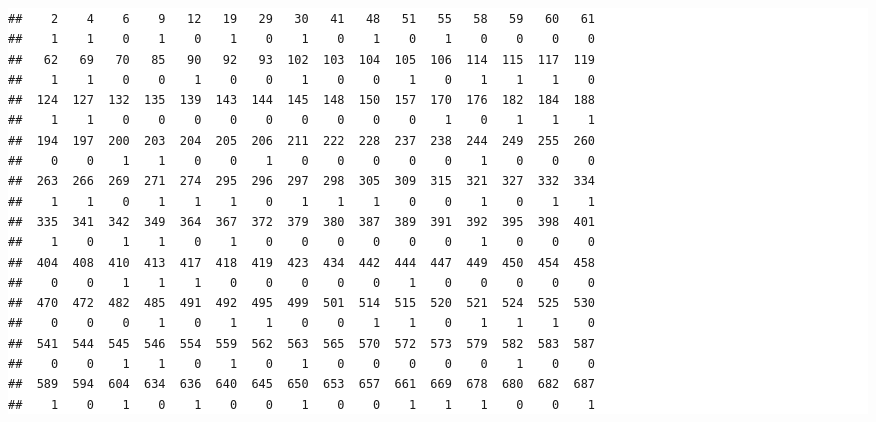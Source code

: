     ##    2    4    6    9   12   19   29   30   41   48   51   55   58   59   60   61 
    ##    1    1    0    1    0    1    0    1    0    1    0    1    0    0    0    0 
    ##   62   69   70   85   90   92   93  102  103  104  105  106  114  115  117  119 
    ##    1    1    0    0    1    0    0    1    0    0    1    0    1    1    1    0 
    ##  124  127  132  135  139  143  144  145  148  150  157  170  176  182  184  188 
    ##    1    1    0    0    0    0    0    0    0    0    0    1    0    1    1    1 
    ##  194  197  200  203  204  205  206  211  222  228  237  238  244  249  255  260 
    ##    0    0    1    1    0    0    1    0    0    0    0    0    1    0    0    0 
    ##  263  266  269  271  274  295  296  297  298  305  309  315  321  327  332  334 
    ##    1    1    0    1    1    1    0    1    1    1    0    0    1    0    1    1 
    ##  335  341  342  349  364  367  372  379  380  387  389  391  392  395  398  401 
    ##    1    0    1    1    0    1    0    0    0    0    0    0    1    0    0    0 
    ##  404  408  410  413  417  418  419  423  434  442  444  447  449  450  454  458 
    ##    0    0    1    1    1    0    0    0    0    0    1    0    0    0    0    0 
    ##  470  472  482  485  491  492  495  499  501  514  515  520  521  524  525  530 
    ##    0    0    0    1    0    1    1    0    0    1    1    0    1    1    1    0 
    ##  541  544  545  546  554  559  562  563  565  570  572  573  579  582  583  587 
    ##    0    0    1    1    0    1    0    1    0    0    0    0    0    1    0    0 
    ##  589  594  604  634  636  640  645  650  653  657  661  669  678  680  682  687 
    ##    1    0    1    0    1    0    0    1    0    0    1    1    1    0    0    1 